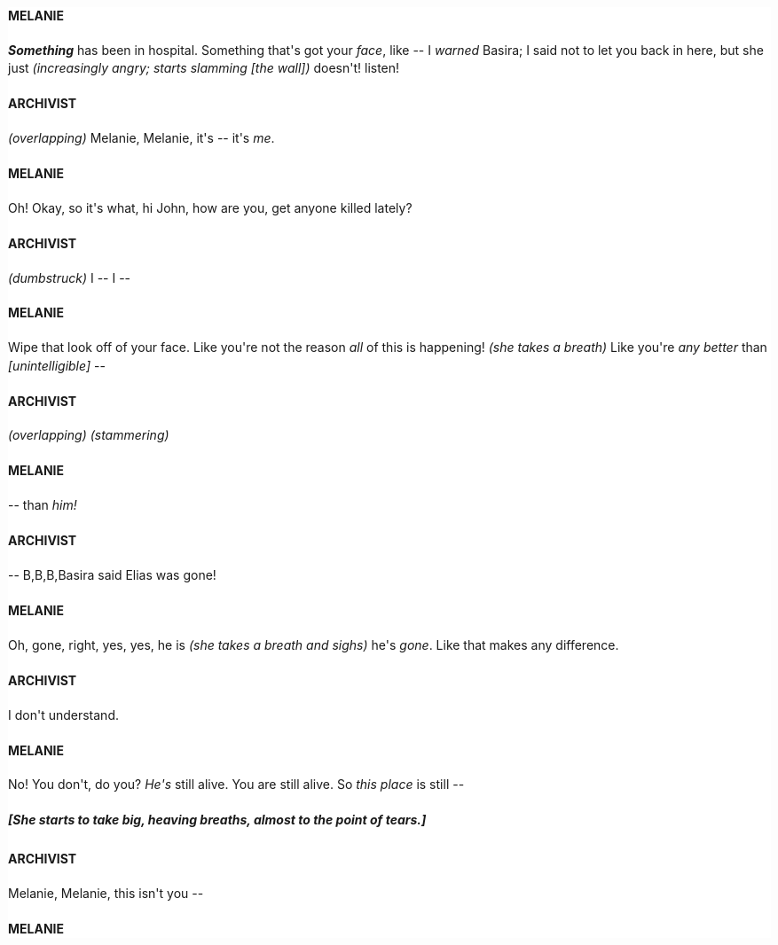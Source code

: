#### MELANIE

__*Something*__ has been in hospital. Something that's got your *face*, like -- I *warned* Basira; I said not to let you back in here, but she just _(increasingly angry; starts slamming [the wall])_ doesn't! listen!

#### ARCHIVIST

_(overlapping)_ Melanie, Melanie, it's -- it's *me*.

#### MELANIE

Oh! Okay, so it's what, hi John, how are you, get anyone killed lately?

#### ARCHIVIST

_(dumbstruck)_ I -- I --

#### MELANIE

Wipe that look off of your face. Like you're not the reason *all* of this is happening! _(she takes a breath)_ Like you're *any better* than _[unintelligible]_ --

#### ARCHIVIST

_(overlapping)_ _(stammering)_

#### MELANIE

-- than *him!*

#### ARCHIVIST

-- B,B,B,Basira said Elias was gone!

#### MELANIE

Oh, gone, right, yes, yes, he is _(she takes a breath and sighs)_ he's *gone*. Like that makes any difference.

#### ARCHIVIST

I don't understand.

#### MELANIE

No! You don't, do you? *He's* still alive. You are still alive. So *this place* is still --

##### [She starts to take big, heaving breaths, almost to the point of tears.]

#### ARCHIVIST

Melanie, Melanie, this isn't you --

#### MELANIE
